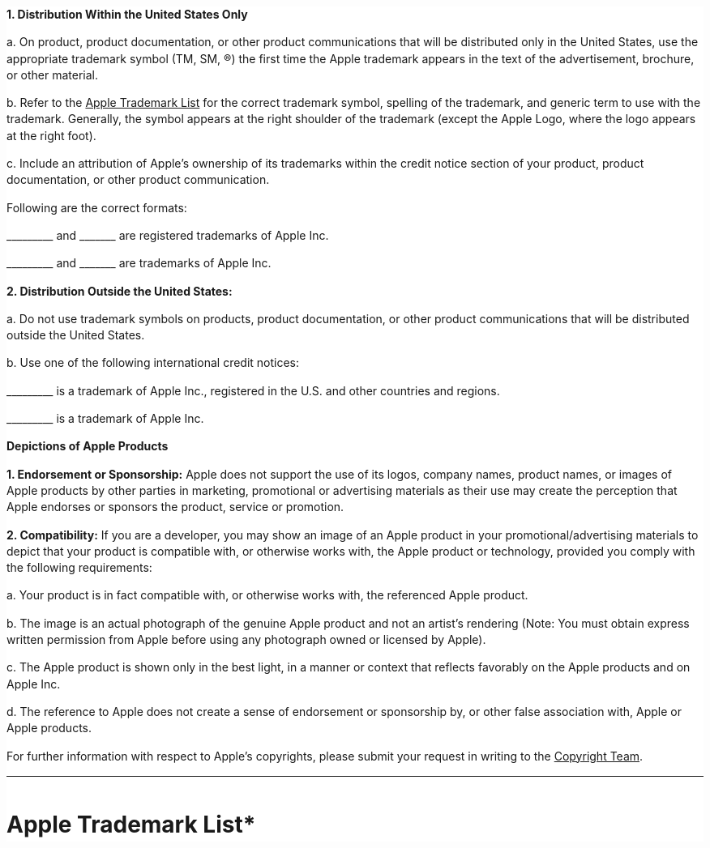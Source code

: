 **1\. Distribution Within the United States Only**

a. On product, product documentation, or other product communications that will be distributed only in the United States, use the appropriate trademark symbol (TM, SM, ®) the first time the Apple trademark appears in the text of the advertisement, brochure, or other material.

b. Refer to the [Apple Trademark List](https://www.apple.com/legal/intellectual-property/trademark/appletmlist.html) for the correct trademark symbol, spelling of the trademark, and generic term to use with the trademark. Generally, the symbol appears at the right shoulder of the trademark (except the Apple Logo, where the logo appears at the right foot).

c. Include an attribution of Apple’s ownership of its trademarks within the credit notice section of your product, product documentation, or other product communication.

Following are the correct formats:

\_\_\_\_\_\_\_\_\_ and \_\_\_\_\_\_\_ are registered trademarks of Apple Inc.

\_\_\_\_\_\_\_\_\_ and \_\_\_\_\_\_\_ are trademarks of Apple Inc.

**2\. Distribution Outside the United States:**

a. Do not use trademark symbols on products, product documentation, or other product communications that will be distributed outside the United States.

b. Use one of the following international credit notices:

\_\_\_\_\_\_\_\_\_ is a trademark of Apple Inc., registered in the U.S. and other countries and regions.

\_\_\_\_\_\_\_\_\_ is a trademark of Apple Inc.

**Depictions of Apple Products**

**1\. Endorsement or Sponsorship:** Apple does not support the use of its logos, company names, product names, or images of Apple products by other parties in marketing, promotional or advertising materials as their use may create the perception that Apple endorses or sponsors the product, service or promotion.

**2\. Compatibility:** If you are a developer, you may show an image of an Apple product in your promotional/advertising materials to depict that your product is compatible with, or otherwise works with, the Apple product or technology, provided you comply with the following requirements:

a. Your product is in fact compatible with, or otherwise works with, the referenced Apple product.

b. The image is an actual photograph of the genuine Apple product and not an artist’s rendering (Note: You must obtain express written permission from Apple before using any photograph owned or licensed by Apple).

c. The Apple product is shown only in the best light, in a manner or context that reflects favorably on the Apple products and on Apple Inc.

d. The reference to Apple does not create a sense of endorsement or sponsorship by, or other false association with, Apple or Apple products.

For further information with respect to Apple’s copyrights, please submit your request in writing to the [Copyright Team](https://www.apple.com/legal/contact/).

- - -

Apple Trademark List\*
======================
